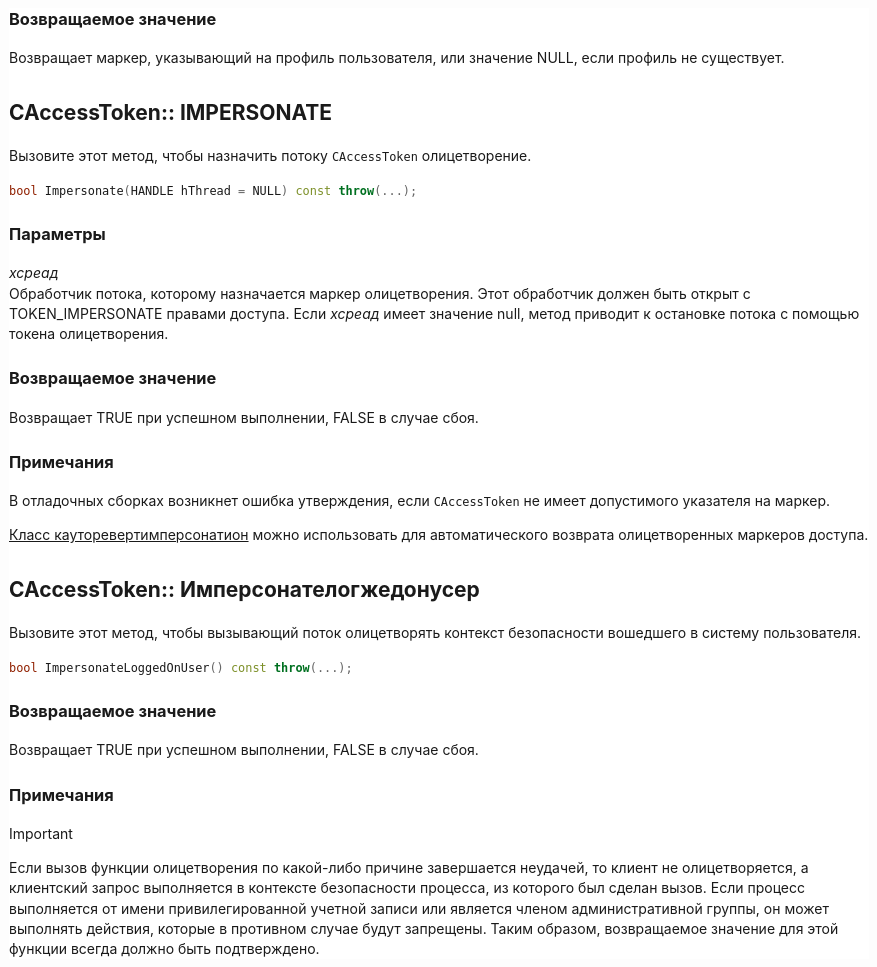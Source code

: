 ### <a name="return-value"></a>Возвращаемое значение

Возвращает маркер, указывающий на профиль пользователя, или значение NULL, если профиль не существует.

## <a name="caccesstokenimpersonate"></a><a name="impersonate"></a>CAccessToken:: IMPERSONATE

Вызовите этот метод, чтобы назначить потоку `CAccessToken` олицетворение.

```cpp
bool Impersonate(HANDLE hThread = NULL) const throw(...);
```

### <a name="parameters"></a>Параметры

*хсреад*<br/>
Обработчик потока, которому назначается маркер олицетворения. Этот обработчик должен быть открыт с TOKEN_IMPERSONATE правами доступа. Если *хсреад* имеет значение null, метод приводит к остановке потока с помощью токена олицетворения.

### <a name="return-value"></a>Возвращаемое значение

Возвращает TRUE при успешном выполнении, FALSE в случае сбоя.

### <a name="remarks"></a>Примечания

В отладочных сборках возникнет ошибка утверждения, если `CAccessToken` не имеет допустимого указателя на маркер.

[Класс кауторевертимперсонатион](../../atl/reference/cautorevertimpersonation-class.md) можно использовать для автоматического возврата олицетворенных маркеров доступа.

## <a name="caccesstokenimpersonateloggedonuser"></a><a name="impersonateloggedonuser"></a>CAccessToken:: Имперсонателогжедонусер

Вызовите этот метод, чтобы вызывающий поток олицетворять контекст безопасности вошедшего в систему пользователя.

```cpp
bool ImpersonateLoggedOnUser() const throw(...);
```

### <a name="return-value"></a>Возвращаемое значение

Возвращает TRUE при успешном выполнении, FALSE в случае сбоя.

### <a name="remarks"></a>Примечания

> [!IMPORTANT]
> Если вызов функции олицетворения по какой-либо причине завершается неудачей, то клиент не олицетворяется, а клиентский запрос выполняется в контексте безопасности процесса, из которого был сделан вызов. Если процесс выполняется от имени привилегированной учетной записи или является членом административной группы, он может выполнять действия, которые в противном случае будут запрещены. Таким образом, возвращаемое значение для этой функции всегда должно быть подтверждено.
